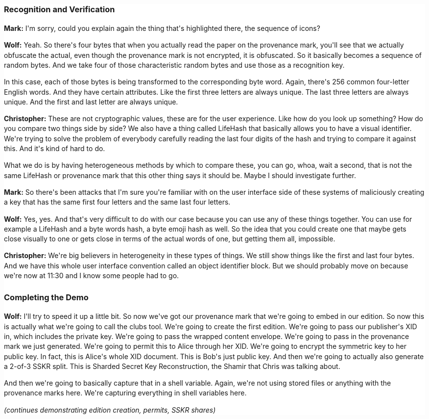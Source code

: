 ### Recognition and Verification

**Mark:** I'm sorry, could you explain again the thing that's highlighted there, the sequence of icons?

**Wolf:** Yeah. So there's four bytes that when you actually read the paper on the provenance mark, you'll see that we actually obfuscate the actual, even though the provenance mark is not encrypted, it is obfuscated. So it basically becomes a sequence of random bytes. And we take four of those characteristic random bytes and use those as a recognition key.

In this case, each of those bytes is being transformed to the corresponding byte word. Again, there's 256 common four-letter English words. And they have certain attributes. Like the first three letters are always unique. The last three letters are always unique. And the first and last letter are always unique.

**Christopher:** These are not cryptographic values, these are for the user experience. Like how do you look up something? How do you compare two things side by side? We also have a thing called LifeHash that basically allows you to have a visual identifier. We're trying to solve the problem of everybody carefully reading the last four digits of the hash and trying to compare it against this. And it's kind of hard to do.

What we do is by having heterogeneous methods by which to compare these, you can go, whoa, wait a second, that is not the same LifeHash or provenance mark that this other thing says it should be. Maybe I should investigate further.

**Mark:** So there's been attacks that I'm sure you're familiar with on the user interface side of these systems of maliciously creating a key that has the same first four letters and the same last four letters.

**Wolf:** Yes, yes. And that's very difficult to do with our case because you can use any of these things together. You can use for example a LifeHash and a byte words hash, a byte emoji hash as well. So the idea that you could create one that maybe gets close visually to one or gets close in terms of the actual words of one, but getting them all, impossible.

**Christopher:** We're big believers in heterogeneity in these types of things. We still show things like the first and last four bytes. And we have this whole user interface convention called an object identifier block. But we should probably move on because we're now at 11:30 and I know some people had to go.

### Completing the Demo

**Wolf:** I'll try to speed it up a little bit. So now we've got our provenance mark that we're going to embed in our edition. So now this is actually what we're going to call the clubs tool. We're going to create the first edition. We're going to pass our publisher's XID in, which includes the private key. We're going to pass the wrapped content envelope. We're going to pass in the provenance mark we just generated. We're going to permit this to Alice through her XID. We're going to encrypt the symmetric key to her public key. In fact, this is Alice's whole XID document. This is Bob's just public key. And then we're going to actually also generate a 2-of-3 SSKR split. This is Sharded Secret Key Reconstruction, the Shamir that Chris was talking about.

And then we're going to basically capture that in a shell variable. Again, we're not using stored files or anything with the provenance marks here. We're capturing everything in shell variables here.

*(continues demonstrating edition creation, permits, SSKR shares)*
